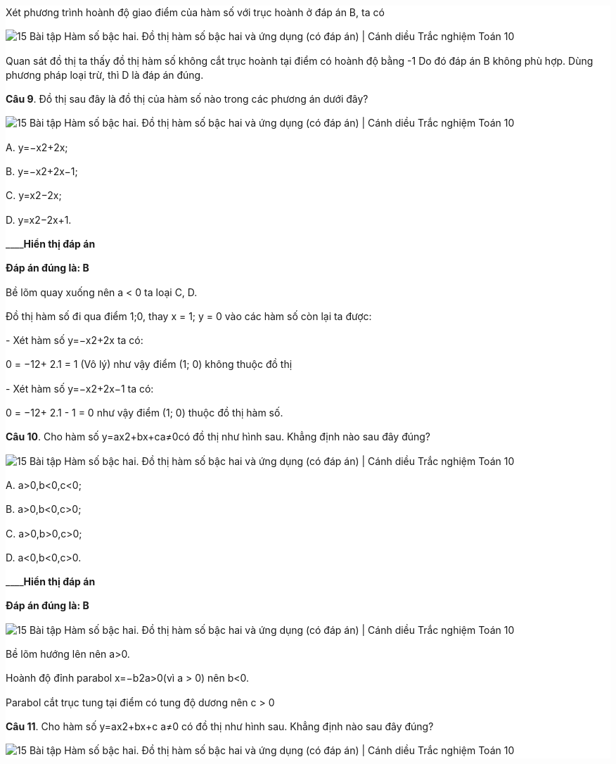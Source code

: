 Xét phương trình hoành độ giao điểm của hàm số với trục hoành ở đáp án B, ta có 

![15 Bài tập Hàm số bậc hai. Đồ thị hàm số bậc hai và ứng dụng \(có đáp án\) | Cánh diều Trắc nghiệm Toán 10](https://vietjack.com/toan-10-cd/images/trac-nghiem-bai-2-ham-so-bac-hai-do-thi-ham-so-bac-hai-va-ung-dung-151178.PNG)

Quan sát đồ thị ta thấy đồ thị hàm số không cắt trục hoành tại điểm có hoành độ bằng -1 Do đó đáp án B không phù hợp. Dùng phương pháp loại trừ, thì D là đáp án đúng. 

**Câu 9**. Đồ thị sau đây là đồ thị của hàm số nào trong các phương án dưới đây?

![15 Bài tập Hàm số bậc hai. Đồ thị hàm số bậc hai và ứng dụng \(có đáp án\) | Cánh diều Trắc nghiệm Toán 10](https://vietjack.com/toan-10-cd/images/trac-nghiem-bai-2-ham-so-bac-hai-do-thi-ham-so-bac-hai-va-ung-dung-151022.PNG)

A. y=−x2+2x;

B. y=−x2+2x−1;

C. y=x2−2x;

D. y=x2−2x+1.

____**Hiển thị đáp án**

**Đáp án đúng là: B**

Bề lõm quay xuống nên a < 0 ta loại C, D.

Đồ thị hàm số đi qua điểm 1;0, thay x = 1; y = 0 vào các hàm số còn lại ta được:

\- Xét hàm số y=−x2+2x ta có: 

0 = −12\+ 2.1 = 1 (Vô lý) như vậy điểm (1; 0) không thuộc đồ thị 

\- Xét hàm số y=−x2+2x−1 ta có: 

0 = −12\+ 2.1 - 1 = 0 như vậy điểm (1; 0) thuộc đồ thị hàm số.

**Câu 10**. Cho hàm số y=ax2+bx+ca≠0có đồ thị như hình sau. Khẳng định nào sau đây đúng? 

![15 Bài tập Hàm số bậc hai. Đồ thị hàm số bậc hai và ứng dụng \(có đáp án\) | Cánh diều Trắc nghiệm Toán 10](https://vietjack.com/toan-10-cd/images/trac-nghiem-bai-2-ham-so-bac-hai-do-thi-ham-so-bac-hai-va-ung-dung-151024.PNG)

A. a>0,b<0,c<0;

B. a>0,b<0,c>0;

C. a>0,b>0,c>0;

D. a<0,b<0,c>0.

____**Hiển thị đáp án**

**Đáp án đúng là: B**

![15 Bài tập Hàm số bậc hai. Đồ thị hàm số bậc hai và ứng dụng \(có đáp án\) | Cánh diều Trắc nghiệm Toán 10](https://vietjack.com/toan-10-cd/images/trac-nghiem-bai-2-ham-so-bac-hai-do-thi-ham-so-bac-hai-va-ung-dung-151026.PNG)

Bề lõm hướng lên nên a>0.

Hoành độ đỉnh parabol x=−b2a>0(vì a > 0) nên b<0.

Parabol cắt trục tung tại điểm có tung độ dương nên c > 0

**Câu 11**. Cho hàm số y=ax2+bx+c a≠0 có đồ thị như hình sau. Khẳng định nào sau đây đúng? 

![15 Bài tập Hàm số bậc hai. Đồ thị hàm số bậc hai và ứng dụng \(có đáp án\) | Cánh diều Trắc nghiệm Toán 10](https://vietjack.com/toan-10-cd/images/trac-nghiem-bai-2-ham-so-bac-hai-do-thi-ham-so-bac-hai-va-ung-dung-151027.PNG)
